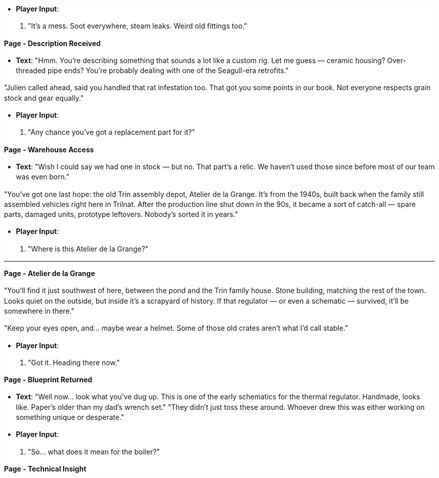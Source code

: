 * **Player Input**:

  1. "It’s a mess. Soot everywhere, steam leaks. Weird old fittings too."

**Page - Description Received**

* **Text**:
  "Hmm. You’re describing something that sounds a lot like a custom rig. Let me guess — ceramic housing? Over-threaded pipe ends? You’re probably dealing with one of the Seagull-era retrofits."

"Julien called ahead, said you handled that rat infestation too. That got you some points in our book. Not everyone respects grain stock and gear equally."

* **Player Input**:

  1. "Any chance you’ve got a replacement part for it?"

**Page - Warehouse Access**

* **Text**:
  "Wish I could say we had one in stock — but no. That part’s a relic. We haven’t used those since before most of our team was even born."

"You’ve got one last hope: the old Trin assembly depot, Atelier de la Grange. It’s from the 1940s, built back when the family still assembled vehicles right here in Trilnat. After the production line shut down in the 90s, it became a sort of catch-all — spare parts, damaged units, prototype leftovers. Nobody’s sorted it in years."

* **Player Input**:

  1. "Where is this Atelier de la Grange?"

---

**Page - Atelier de la Grange**

"You’ll find it just southwest of here, between the pond and the Trin family house. Stone building, matching the rest of the town. Looks quiet on the outside, but inside it’s a scrapyard of history. If that regulator — or even a schematic — survived, it’ll be somewhere in there."

"Keep your eyes open, and... maybe wear a helmet. Some of those old crates aren’t what I’d call stable."

* **Player Input**:

  1. "Got it. Heading there now."

**Page - Blueprint Returned**

* **Text**:
  "Well now... look what you’ve dug up. This is one of the early schematics for the thermal regulator. Handmade, looks like. Paper’s older than my dad’s wrench set."
  "They didn’t just toss these around. Whoever drew this was either working on something unique or desperate."

* **Player Input**:

  1. "So... what does it mean for the boiler?"

**Page - Technical Insight**

